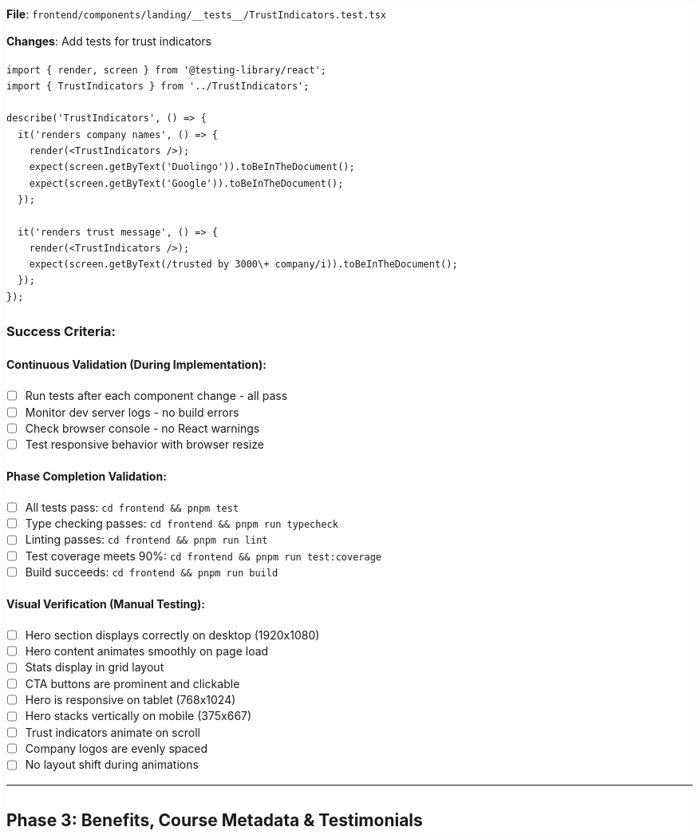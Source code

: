 **File**: `frontend/components/landing/__tests__/TrustIndicators.test.tsx`

**Changes**: Add tests for trust indicators

```tsx
import { render, screen } from '@testing-library/react';
import { TrustIndicators } from '../TrustIndicators';

describe('TrustIndicators', () => {
  it('renders company names', () => {
    render(<TrustIndicators />);
    expect(screen.getByText('Duolingo')).toBeInTheDocument();
    expect(screen.getByText('Google')).toBeInTheDocument();
  });

  it('renders trust message', () => {
    render(<TrustIndicators />);
    expect(screen.getByText(/trusted by 3000\+ company/i)).toBeInTheDocument();
  });
});
```

### Success Criteria:

#### Continuous Validation (During Implementation):
- [ ] Run tests after each component change - all pass
- [ ] Monitor dev server logs - no build errors
- [ ] Check browser console - no React warnings
- [ ] Test responsive behavior with browser resize

#### Phase Completion Validation:
- [ ] All tests pass: `cd frontend && pnpm test`
- [ ] Type checking passes: `cd frontend && pnpm run typecheck`
- [ ] Linting passes: `cd frontend && pnpm run lint`
- [ ] Test coverage meets 90%: `cd frontend && pnpm run test:coverage`
- [ ] Build succeeds: `cd frontend && pnpm run build`

#### Visual Verification (Manual Testing):
- [ ] Hero section displays correctly on desktop (1920x1080)
- [ ] Hero content animates smoothly on page load
- [ ] Stats display in grid layout
- [ ] CTA buttons are prominent and clickable
- [ ] Hero is responsive on tablet (768x1024)
- [ ] Hero stacks vertically on mobile (375x667)
- [ ] Trust indicators animate on scroll
- [ ] Company logos are evenly spaced
- [ ] No layout shift during animations

---

## Phase 3: Benefits, Course Metadata & Testimonials
